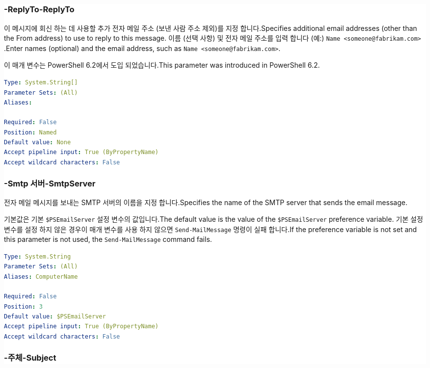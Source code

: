 ### <span data-ttu-id="c26f5-206">-ReplyTo</span><span class="sxs-lookup"><span data-stu-id="c26f5-206">-ReplyTo</span></span>

<span data-ttu-id="c26f5-207">이 메시지에 회신 하는 데 사용할 추가 전자 메일 주소 (보낸 사람 주소 제외)를 지정 합니다.</span><span class="sxs-lookup"><span data-stu-id="c26f5-207">Specifies additional email addresses (other than the From address) to use to reply to this message.</span></span>
<span data-ttu-id="c26f5-208">이름 (선택 사항) 및 전자 메일 주소를 입력 합니다 (예:) `Name <someone@fabrikam.com>` .</span><span class="sxs-lookup"><span data-stu-id="c26f5-208">Enter names (optional) and the email address, such as `Name <someone@fabrikam.com>`.</span></span>

<span data-ttu-id="c26f5-209">이 매개 변수는 PowerShell 6.2에서 도입 되었습니다.</span><span class="sxs-lookup"><span data-stu-id="c26f5-209">This parameter was introduced in PowerShell 6.2.</span></span>

```yaml
Type: System.String[]
Parameter Sets: (All)
Aliases:

Required: False
Position: Named
Default value: None
Accept pipeline input: True (ByPropertyName)
Accept wildcard characters: False
```

### <span data-ttu-id="c26f5-210">-Smtp 서버</span><span class="sxs-lookup"><span data-stu-id="c26f5-210">-SmtpServer</span></span>

<span data-ttu-id="c26f5-211">전자 메일 메시지를 보내는 SMTP 서버의 이름을 지정 합니다.</span><span class="sxs-lookup"><span data-stu-id="c26f5-211">Specifies the name of the SMTP server that sends the email message.</span></span>

<span data-ttu-id="c26f5-212">기본값은 기본 `$PSEmailServer` 설정 변수의 값입니다.</span><span class="sxs-lookup"><span data-stu-id="c26f5-212">The default value is the value of the `$PSEmailServer` preference variable.</span></span> <span data-ttu-id="c26f5-213">기본 설정 변수를 설정 하지 않은 경우이 매개 변수를 사용 하지 않으면 `Send-MailMessage` 명령이 실패 합니다.</span><span class="sxs-lookup"><span data-stu-id="c26f5-213">If the preference variable is not set and this parameter is not used, the `Send-MailMessage` command fails.</span></span>

```yaml
Type: System.String
Parameter Sets: (All)
Aliases: ComputerName

Required: False
Position: 3
Default value: $PSEmailServer
Accept pipeline input: True (ByPropertyName)
Accept wildcard characters: False
```

### <span data-ttu-id="c26f5-214">-주체</span><span class="sxs-lookup"><span data-stu-id="c26f5-214">-Subject</span></span>
